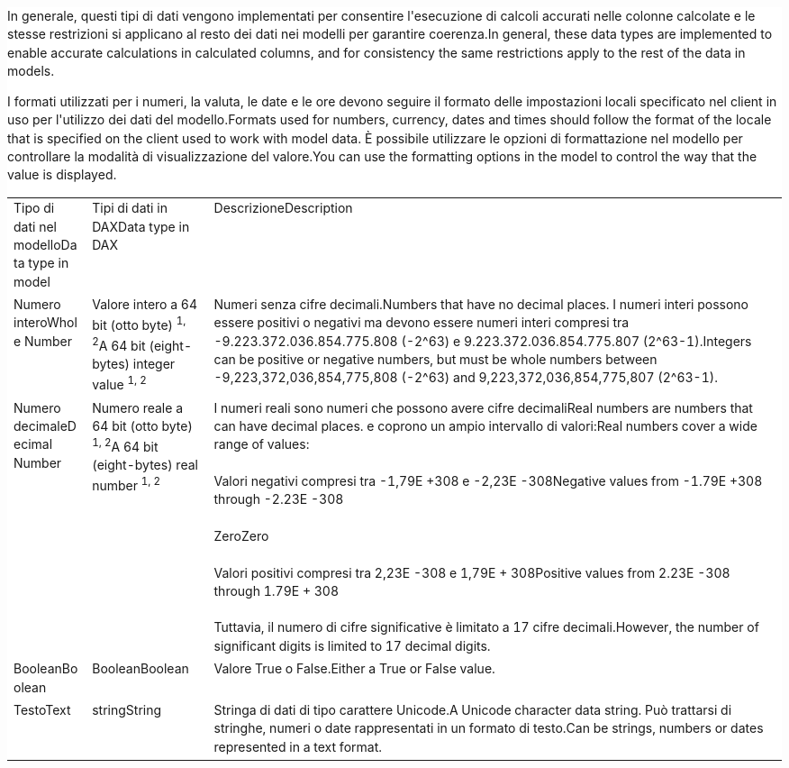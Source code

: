 <span data-ttu-id="9b026-112">In generale, questi tipi di dati vengono implementati per consentire l'esecuzione di calcoli accurati nelle colonne calcolate e le stesse restrizioni si applicano al resto dei dati nei modelli per garantire coerenza.</span><span class="sxs-lookup"><span data-stu-id="9b026-112">In general, these data types are implemented to enable accurate calculations in calculated columns, and for consistency the same restrictions apply to the rest of the data in models.</span></span>  
  
 <span data-ttu-id="9b026-113">I formati utilizzati per i numeri, la valuta, le date e le ore devono seguire il formato delle impostazioni locali specificato nel client in uso per l'utilizzo dei dati del modello.</span><span class="sxs-lookup"><span data-stu-id="9b026-113">Formats used for numbers, currency, dates and times should follow the format of the locale that is specified on the client used to work with model data.</span></span> <span data-ttu-id="9b026-114">È possibile utilizzare le opzioni di formattazione nel modello per controllare la modalità di visualizzazione del valore.</span><span class="sxs-lookup"><span data-stu-id="9b026-114">You can use the formatting options in the model to control the way that the value is displayed.</span></span>  
  
||||  
|-|-|-|  
|<span data-ttu-id="9b026-115">Tipo di dati nel modello</span><span class="sxs-lookup"><span data-stu-id="9b026-115">Data type in model</span></span>|<span data-ttu-id="9b026-116">Tipi di dati in DAX</span><span class="sxs-lookup"><span data-stu-id="9b026-116">Data type in DAX</span></span>|<span data-ttu-id="9b026-117">Descrizione</span><span class="sxs-lookup"><span data-stu-id="9b026-117">Description</span></span>|  
|<span data-ttu-id="9b026-118">Numero intero</span><span class="sxs-lookup"><span data-stu-id="9b026-118">Whole Number</span></span>|<span data-ttu-id="9b026-119">Valore intero a 64 bit (otto byte) <sup>1, 2</sup></span><span class="sxs-lookup"><span data-stu-id="9b026-119">A 64 bit (eight-bytes) integer value <sup>1, 2</sup></span></span>|<span data-ttu-id="9b026-120">Numeri senza cifre decimali.</span><span class="sxs-lookup"><span data-stu-id="9b026-120">Numbers that have no decimal places.</span></span> <span data-ttu-id="9b026-121">I numeri interi possono essere positivi o negativi ma devono essere numeri interi compresi tra -9.223.372.036.854.775.808 (-2^63) e 9.223.372.036.854.775.807 (2^63-1).</span><span class="sxs-lookup"><span data-stu-id="9b026-121">Integers can be positive or negative numbers, but must be whole numbers between -9,223,372,036,854,775,808 (-2^63) and 9,223,372,036,854,775,807 (2^63-1).</span></span>|  
|<span data-ttu-id="9b026-122">Numero decimale</span><span class="sxs-lookup"><span data-stu-id="9b026-122">Decimal Number</span></span>|<span data-ttu-id="9b026-123">Numero reale a 64 bit (otto byte) <sup>1, 2</sup></span><span class="sxs-lookup"><span data-stu-id="9b026-123">A 64 bit (eight-bytes) real number <sup>1, 2</sup></span></span>|<span data-ttu-id="9b026-124">I numeri reali sono numeri che possono avere cifre decimali</span><span class="sxs-lookup"><span data-stu-id="9b026-124">Real numbers are numbers that can have decimal places.</span></span> <span data-ttu-id="9b026-125">e coprono un ampio intervallo di valori:</span><span class="sxs-lookup"><span data-stu-id="9b026-125">Real numbers cover a wide range of values:</span></span><br /><br /> <span data-ttu-id="9b026-126">Valori negativi compresi tra -1,79E +308 e -2,23E -308</span><span class="sxs-lookup"><span data-stu-id="9b026-126">Negative values from -1.79E +308 through -2.23E -308</span></span><br /><br /> <span data-ttu-id="9b026-127">Zero</span><span class="sxs-lookup"><span data-stu-id="9b026-127">Zero</span></span><br /><br /> <span data-ttu-id="9b026-128">Valori positivi compresi tra 2,23E -308 e 1,79E + 308</span><span class="sxs-lookup"><span data-stu-id="9b026-128">Positive values from 2.23E -308 through 1.79E + 308</span></span><br /><br /> <span data-ttu-id="9b026-129">Tuttavia, il numero di cifre significative è limitato a 17 cifre decimali.</span><span class="sxs-lookup"><span data-stu-id="9b026-129">However, the number of significant digits is limited to 17 decimal digits.</span></span>|  
|<span data-ttu-id="9b026-130">Boolean</span><span class="sxs-lookup"><span data-stu-id="9b026-130">Boolean</span></span>|<span data-ttu-id="9b026-131">Boolean</span><span class="sxs-lookup"><span data-stu-id="9b026-131">Boolean</span></span>|<span data-ttu-id="9b026-132">Valore True o False.</span><span class="sxs-lookup"><span data-stu-id="9b026-132">Either a True or False value.</span></span>|  
|<span data-ttu-id="9b026-133">Testo</span><span class="sxs-lookup"><span data-stu-id="9b026-133">Text</span></span>|<span data-ttu-id="9b026-134">string</span><span class="sxs-lookup"><span data-stu-id="9b026-134">String</span></span>|<span data-ttu-id="9b026-135">Stringa di dati di tipo carattere Unicode.</span><span class="sxs-lookup"><span data-stu-id="9b026-135">A Unicode character data string.</span></span> <span data-ttu-id="9b026-136">Può trattarsi di stringhe, numeri o date rappresentati in un formato di testo.</span><span class="sxs-lookup"><span data-stu-id="9b026-136">Can be strings, numbers or dates represented in a text format.</span></span>|  